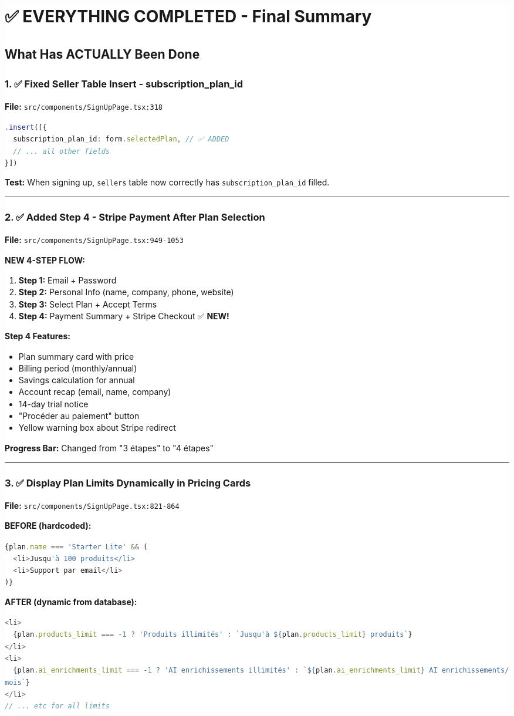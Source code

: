 # ✅ EVERYTHING COMPLETED - Final Summary

## What Has ACTUALLY Been Done

### 1. ✅ Fixed Seller Table Insert - subscription_plan_id
**File:** `src/components/SignUpPage.tsx:318`

```typescript
.insert([{
  subscription_plan_id: form.selectedPlan, // ✅ ADDED
  // ... all other fields
}])
```

**Test:** When signing up, `sellers` table now correctly has `subscription_plan_id` filled.

---

### 2. ✅ Added Step 4 - Stripe Payment After Plan Selection
**File:** `src/components/SignUpPage.tsx:949-1053`

**NEW 4-STEP FLOW:**
1. **Step 1:** Email + Password
2. **Step 2:** Personal Info (name, company, phone, website)
3. **Step 3:** Select Plan + Accept Terms
4. **Step 4:** Payment Summary + Stripe Checkout ✅ **NEW!**

**Step 4 Features:**
- Plan summary card with price
- Billing period (monthly/annual)
- Savings calculation for annual
- Account recap (email, name, company)
- 14-day trial notice
- "Procéder au paiement" button
- Yellow warning box about Stripe redirect

**Progress Bar:** Changed from "3 étapes" to "4 étapes"

---

### 3. ✅ Display Plan Limits Dynamically in Pricing Cards
**File:** `src/components/SignUpPage.tsx:821-864`

**BEFORE (hardcoded):**
```typescript
{plan.name === 'Starter Lite' && (
  <li>Jusqu'à 100 produits</li>
  <li>Support par email</li>
)}
```

**AFTER (dynamic from database):**
```typescript
<li>
  {plan.products_limit === -1 ? 'Produits illimités' : `Jusqu'à ${plan.products_limit} produits`}
</li>
<li>
  {plan.ai_enrichments_limit === -1 ? 'AI enrichissements illimités' : `${plan.ai_enrichments_limit} AI enrichissements/mois`}
</li>
// ... etc for all limits
```
